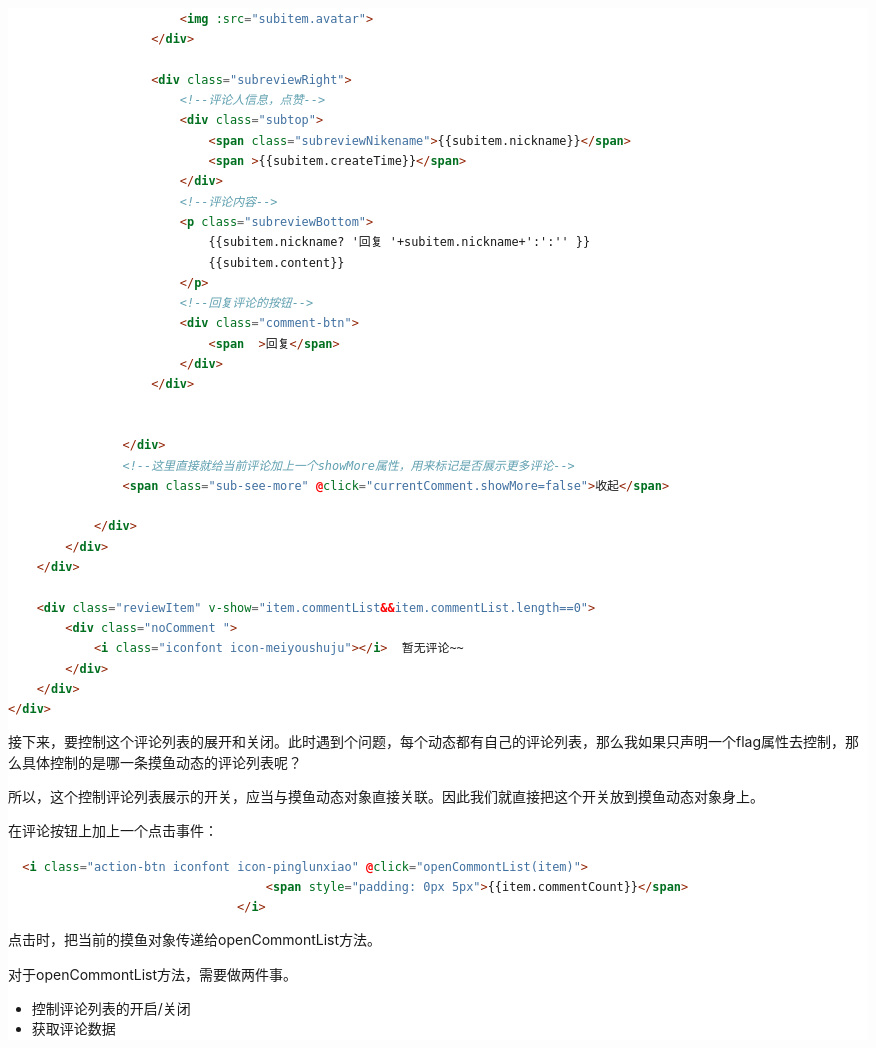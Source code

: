 ```html
                        <img :src="subitem.avatar">
                    </div>

                    <div class="subreviewRight">
                        <!--评论人信息，点赞-->
                        <div class="subtop">
                            <span class="subreviewNikename">{{subitem.nickname}}</span>
                            <span >{{subitem.createTime}}</span>
                        </div>
                        <!--评论内容-->
                        <p class="subreviewBottom">
                            {{subitem.nickname? '回复 '+subitem.nickname+':':'' }}
                            {{subitem.content}}
                        </p>
                        <!--回复评论的按钮-->
                        <div class="comment-btn">
                            <span  >回复</span>
                        </div>
                    </div>


                </div>
                <!--这里直接就给当前评论加上一个showMore属性，用来标记是否展示更多评论-->
                <span class="sub-see-more" @click="currentComment.showMore=false">收起</span>

            </div>
        </div>
    </div>

    <div class="reviewItem" v-show="item.commentList&&item.commentList.length==0">
        <div class="noComment ">
            <i class="iconfont icon-meiyoushuju"></i>  暂无评论~~
        </div>
    </div>
</div>
```

接下来，要控制这个评论列表的展开和关闭。此时遇到个问题，每个动态都有自己的评论列表，那么我如果只声明一个flag属性去控制，那么具体控制的是哪一条摸鱼动态的评论列表呢？

所以，这个控制评论列表展示的开关，应当与摸鱼动态对象直接关联。因此我们就直接把这个开关放到摸鱼动态对象身上。

在评论按钮上加上一个点击事件：

```html
  <i class="action-btn iconfont icon-pinglunxiao" @click="openCommontList(item)">
                                    <span style="padding: 0px 5px">{{item.commentCount}}</span>
                                </i>
```

点击时，把当前的摸鱼对象传递给openCommontList方法。

对于openCommontList方法，需要做两件事。

- 控制评论列表的开启/关闭
- 获取评论数据

